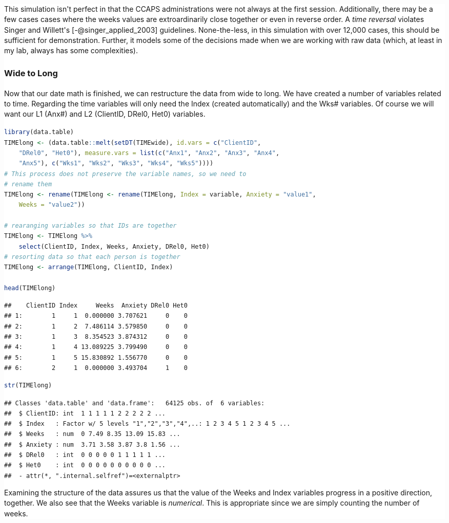 This simulation isn't perfect in that the CCAPS administrations were not always at the first session. Additionally, there may be a few cases cases where the weeks values are extroardinarily close together or even in reverse order. A *time reversal* violates Singer and Willett's [-@singer_applied_2003] guidelines. None-the-less, in this simulation with over 12,000 cases, this should be sufficient for demonstration.  Further, it models some of the decisions made when we are working with raw data (which, at least in my lab, always has some complexities).

### Wide to Long

Now that our date math is finished, we can restructure the data from wide to long. We have created a number of variables related to time. Regarding the time variables will only need the Index (created automatically) and the Wks# variables.  Of course we will want our L1 (Anx#) and L2 (ClientID, DRel0, Het0) variables.


```r
library(data.table)
TIMElong <- (data.table::melt(setDT(TIMEwide), id.vars = c("ClientID",
    "DRel0", "Het0"), measure.vars = list(c("Anx1", "Anx2", "Anx3", "Anx4",
    "Anx5"), c("Wks1", "Wks2", "Wks3", "Wks4", "Wks5"))))
# This process does not preserve the variable names, so we need to
# rename them
TIMElong <- rename(TIMElong <- rename(TIMElong, Index = variable, Anxiety = "value1",
    Weeks = "value2"))

# rearanging variables so that IDs are together
TIMElong <- TIMElong %>%
    select(ClientID, Index, Weeks, Anxiety, DRel0, Het0)
# resorting data so that each person is together
TIMElong <- arrange(TIMElong, ClientID, Index)

head(TIMElong)
```

```
##    ClientID Index     Weeks  Anxiety DRel0 Het0
## 1:        1     1  0.000000 3.707621     0    0
## 2:        1     2  7.486114 3.579850     0    0
## 3:        1     3  8.354523 3.874312     0    0
## 4:        1     4 13.089225 3.799490     0    0
## 5:        1     5 15.830892 1.556770     0    0
## 6:        2     1  0.000000 3.493704     1    0
```


```r
str(TIMElong)
```

```
## Classes 'data.table' and 'data.frame':	64125 obs. of  6 variables:
##  $ ClientID: int  1 1 1 1 1 2 2 2 2 2 ...
##  $ Index   : Factor w/ 5 levels "1","2","3","4",..: 1 2 3 4 5 1 2 3 4 5 ...
##  $ Weeks   : num  0 7.49 8.35 13.09 15.83 ...
##  $ Anxiety : num  3.71 3.58 3.87 3.8 1.56 ...
##  $ DRel0   : int  0 0 0 0 0 1 1 1 1 1 ...
##  $ Het0    : int  0 0 0 0 0 0 0 0 0 0 ...
##  - attr(*, ".internal.selfref")=<externalptr>
```
Examining the structure of the data assures us that the value of the Weeks and Index variables progress in a positive direction, together. We also see that the Weeks variable is *numerical*. This is appropriate since we are simply counting the number of weeks.
